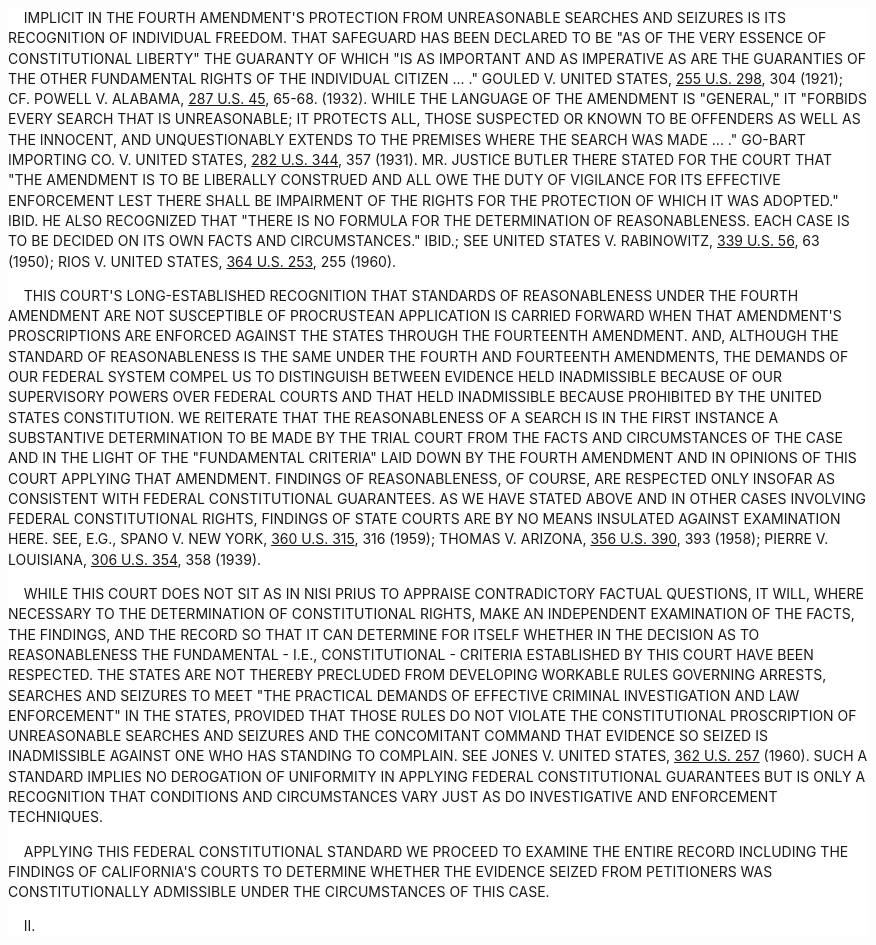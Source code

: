     IMPLICIT IN THE FOURTH AMENDMENT'S PROTECTION FROM UNREASONABLE SEARCHES AND SEIZURES IS ITS RECOGNITION OF INDIVIDUAL FREEDOM.  THAT SAFEGUARD HAS BEEN DECLARED TO BE "AS OF THE VERY ESSENCE OF CONSTITUTIONAL LIBERTY" THE GUARANTY OF WHICH "IS AS IMPORTANT AND AS IMPERATIVE AS ARE THE GUARANTIES OF THE OTHER FUNDAMENTAL RIGHTS OF THE INDIVIDUAL CITIZEN  ...  ."  GOULED V. UNITED STATES, [255 U.S. 298][/us/courts/scotus/usReporter/255/298], 304 (1921); CF. POWELL V. ALABAMA, [287 U.S. 45][/us/courts/scotus/usReporter/287/45], 65-68.  (1932).  WHILE THE LANGUAGE OF THE AMENDMENT IS "GENERAL," IT "FORBIDS EVERY SEARCH THAT IS UNREASONABLE; IT PROTECTS ALL, THOSE SUSPECTED OR KNOWN TO BE OFFENDERS AS WELL AS THE INNOCENT, AND UNQUESTIONABLY EXTENDS TO THE PREMISES WHERE THE SEARCH WAS MADE  ...  ."  GO-BART IMPORTING CO. V. UNITED STATES, [282 U.S. 344][/us/courts/scotus/usReporter/282/344], 357 (1931).  MR. JUSTICE BUTLER THERE STATED FOR THE COURT THAT "THE AMENDMENT IS TO BE LIBERALLY CONSTRUED AND ALL OWE THE DUTY OF VIGILANCE FOR ITS EFFECTIVE ENFORCEMENT LEST THERE SHALL BE IMPAIRMENT OF THE RIGHTS FOR THE PROTECTION OF WHICH IT WAS ADOPTED."  IBID.  HE ALSO RECOGNIZED THAT "THERE IS NO FORMULA FOR THE DETERMINATION OF REASONABLENESS.  EACH CASE IS TO BE DECIDED ON ITS OWN FACTS AND CIRCUMSTANCES."  IBID.; SEE UNITED STATES V. RABINOWITZ, [339 U.S. 56][/us/courts/scotus/usReporter/339/56], 63 (1950); RIOS V. UNITED STATES, [364 U.S. 253][/us/courts/scotus/usReporter/364/253], 255 (1960).

    THIS COURT'S LONG-ESTABLISHED RECOGNITION THAT STANDARDS OF REASONABLENESS UNDER THE FOURTH AMENDMENT ARE NOT SUSCEPTIBLE OF PROCRUSTEAN APPLICATION IS CARRIED FORWARD WHEN THAT AMENDMENT'S PROSCRIPTIONS ARE ENFORCED AGAINST THE STATES THROUGH THE FOURTEENTH AMENDMENT.  AND, ALTHOUGH THE STANDARD OF REASONABLENESS IS THE SAME UNDER THE FOURTH AND FOURTEENTH AMENDMENTS, THE DEMANDS OF OUR FEDERAL SYSTEM COMPEL US TO DISTINGUISH BETWEEN EVIDENCE HELD INADMISSIBLE BECAUSE OF OUR SUPERVISORY POWERS OVER FEDERAL COURTS AND THAT HELD INADMISSIBLE BECAUSE PROHIBITED BY THE UNITED STATES CONSTITUTION.  WE REITERATE THAT THE REASONABLENESS OF A SEARCH IS IN THE FIRST INSTANCE A SUBSTANTIVE DETERMINATION TO BE MADE BY THE TRIAL COURT FROM THE FACTS AND CIRCUMSTANCES OF THE CASE AND IN THE LIGHT OF THE "FUNDAMENTAL CRITERIA" LAID DOWN BY THE FOURTH AMENDMENT AND IN OPINIONS OF THIS COURT APPLYING THAT AMENDMENT.  FINDINGS OF REASONABLENESS, OF COURSE, ARE RESPECTED ONLY INSOFAR AS CONSISTENT WITH FEDERAL CONSTITUTIONAL GUARANTEES.  AS WE HAVE STATED ABOVE AND IN OTHER CASES INVOLVING FEDERAL CONSTITUTIONAL RIGHTS, FINDINGS OF STATE COURTS ARE BY NO MEANS INSULATED AGAINST EXAMINATION HERE.  SEE, E.G., SPANO V. NEW YORK, [360 U.S. 315][/us/courts/scotus/usReporter/360/315], 316 (1959); THOMAS V. ARIZONA, [356 U.S. 390][/us/courts/scotus/usReporter/356/390], 393 (1958); PIERRE V. LOUISIANA, [306 U.S. 354][/us/courts/scotus/usReporter/306/354], 358 (1939).

    WHILE THIS COURT DOES NOT SIT AS IN NISI PRIUS TO APPRAISE CONTRADICTORY FACTUAL QUESTIONS, IT WILL, WHERE NECESSARY TO THE DETERMINATION OF CONSTITUTIONAL RIGHTS, MAKE AN INDEPENDENT EXAMINATION OF THE FACTS, THE FINDINGS, AND THE RECORD SO THAT IT CAN DETERMINE FOR ITSELF WHETHER IN THE DECISION AS TO REASONABLENESS THE FUNDAMENTAL - I.E., CONSTITUTIONAL - CRITERIA ESTABLISHED BY THIS COURT HAVE BEEN RESPECTED.  THE STATES ARE NOT THEREBY PRECLUDED FROM DEVELOPING WORKABLE RULES GOVERNING ARRESTS, SEARCHES AND SEIZURES TO MEET "THE PRACTICAL DEMANDS OF EFFECTIVE CRIMINAL INVESTIGATION AND LAW ENFORCEMENT" IN THE STATES, PROVIDED THAT THOSE RULES DO NOT VIOLATE THE CONSTITUTIONAL PROSCRIPTION OF UNREASONABLE SEARCHES AND SEIZURES AND THE CONCOMITANT COMMAND THAT EVIDENCE SO SEIZED IS INADMISSIBLE AGAINST ONE WHO HAS STANDING TO COMPLAIN.  SEE JONES V. UNITED STATES, [362 U.S. 257][/us/courts/scotus/usReporter/362/257] (1960).  SUCH A STANDARD IMPLIES NO DEROGATION OF UNIFORMITY IN APPLYING FEDERAL CONSTITUTIONAL GUARANTEES BUT IS ONLY A RECOGNITION THAT CONDITIONS AND CIRCUMSTANCES VARY JUST AS DO INVESTIGATIVE AND ENFORCEMENT TECHNIQUES.

    APPLYING THIS FEDERAL CONSTITUTIONAL STANDARD WE PROCEED TO EXAMINE THE ENTIRE RECORD INCLUDING THE FINDINGS OF CALIFORNIA'S COURTS TO DETERMINE WHETHER THE EVIDENCE SEIZED FROM PETITIONERS WAS CONSTITUTIONALLY ADMISSIBLE UNDER THE CIRCUMSTANCES OF THIS CASE.

    II.


[/us/courts/scotus/usReporter/374/23]: https://publicdocs.github.io/go/links?ns=uslm-x&ref=%2Fus%2Fcourts%2Fscotus%2FusReporter%2F374%2F23
[/us/courts/scotus/usReporter/367/643]: https://publicdocs.github.io/go/links?ns=uslm-x&ref=%2Fus%2Fcourts%2Fscotus%2FusReporter%2F367%2F643
[/us/courts/scotus/usReporter/367/643]: https://publicdocs.github.io/go/links?ns=uslm-x&ref=%2Fus%2Fcourts%2Fscotus%2FusReporter%2F367%2F643
[/us/courts/scotus/usReporter/368/974]: https://publicdocs.github.io/go/links?ns=uslm-x&ref=%2Fus%2Fcourts%2Fscotus%2FusReporter%2F368%2F974
[/us/courts/scotus/usReporter/116/616]: https://publicdocs.github.io/go/links?ns=uslm-x&ref=%2Fus%2Fcourts%2Fscotus%2FusReporter%2F116%2F616
[/us/courts/scotus/usReporter/364/206]: https://publicdocs.github.io/go/links?ns=uslm-x&ref=%2Fus%2Fcourts%2Fscotus%2FusReporter%2F364%2F206
[/us/courts/scotus/usReporter/318/332]: https://publicdocs.github.io/go/links?ns=uslm-x&ref=%2Fus%2Fcourts%2Fscotus%2FusReporter%2F318%2F332
[/us/courts/scotus/usReporter/357/301]: https://publicdocs.github.io/go/links?ns=uslm-x&ref=%2Fus%2Fcourts%2Fscotus%2FusReporter%2F357%2F301
[/us/courts/scotus/usReporter/302/379]: https://publicdocs.github.io/go/links?ns=uslm-x&ref=%2Fus%2Fcourts%2Fscotus%2FusReporter%2F302%2F379
[/us/courts/scotus/usReporter/371/392]: https://publicdocs.github.io/go/links?ns=uslm-x&ref=%2Fus%2Fcourts%2Fscotus%2FusReporter%2F371%2F392
[/us/courts/scotus/usReporter/255/298]: https://publicdocs.github.io/go/links?ns=uslm-x&ref=%2Fus%2Fcourts%2Fscotus%2FusReporter%2F255%2F298
[/us/courts/scotus/usReporter/287/45]: https://publicdocs.github.io/go/links?ns=uslm-x&ref=%2Fus%2Fcourts%2Fscotus%2FusReporter%2F287%2F45
[/us/courts/scotus/usReporter/282/344]: https://publicdocs.github.io/go/links?ns=uslm-x&ref=%2Fus%2Fcourts%2Fscotus%2FusReporter%2F282%2F344
[/us/courts/scotus/usReporter/339/56]: https://publicdocs.github.io/go/links?ns=uslm-x&ref=%2Fus%2Fcourts%2Fscotus%2FusReporter%2F339%2F56
[/us/courts/scotus/usReporter/364/253]: https://publicdocs.github.io/go/links?ns=uslm-x&ref=%2Fus%2Fcourts%2Fscotus%2FusReporter%2F364%2F253
[/us/courts/scotus/usReporter/360/315]: https://publicdocs.github.io/go/links?ns=uslm-x&ref=%2Fus%2Fcourts%2Fscotus%2FusReporter%2F360%2F315
[/us/courts/scotus/usReporter/356/390]: https://publicdocs.github.io/go/links?ns=uslm-x&ref=%2Fus%2Fcourts%2Fscotus%2FusReporter%2F356%2F390
[/us/courts/scotus/usReporter/306/354]: https://publicdocs.github.io/go/links?ns=uslm-x&ref=%2Fus%2Fcourts%2Fscotus%2FusReporter%2F306%2F354
[/us/courts/scotus/usReporter/362/257]: https://publicdocs.github.io/go/links?ns=uslm-x&ref=%2Fus%2Fcourts%2Fscotus%2FusReporter%2F362%2F257
[/us/courts/scotus/usReporter/338/160]: https://publicdocs.github.io/go/links?ns=uslm-x&ref=%2Fus%2Fcourts%2Fscotus%2FusReporter%2F338%2F160
[/us/courts/scotus/usReporter/267/132]: https://publicdocs.github.io/go/links?ns=uslm-x&ref=%2Fus%2Fcourts%2Fscotus%2FusReporter%2F267%2F132
[/us/courts/scotus/usReporter/358/307]: https://publicdocs.github.io/go/links?ns=uslm-x&ref=%2Fus%2Fcourts%2Fscotus%2FusReporter%2F358%2F307
[/us/courts/scotus/usReporter/332/581]: https://publicdocs.github.io/go/links?ns=uslm-x&ref=%2Fus%2Fcourts%2Fscotus%2FusReporter%2F332%2F581